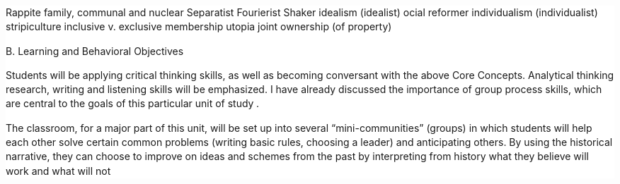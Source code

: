 <td>
Rappite
</td>
</tr>
<tr>
<td>
family, communal and nuclear
</td>
<td>
Separatist
</td>
</tr>
<tr>
<td>
Fourierist
</td>
<td>
Shaker
</td>
</tr>
<tr>
<td>
idealism (idealist)
</td>
<td>
ocial reformer
</td>
</tr>
<tr>
<td>
individualism (individualist)
</td>
<td>
stripiculture
</td>
</tr>
<tr>
<td>
inclusive v. exclusive membership
</td>
<td>
utopia
</td>
</tr>
</table>
joint ownership (of property)
<p>
B. Learning and Behavioral Objectives
</p>
<p>
Students will be applying critical thinking skills, as well as becoming conversant with the above Core Concepts. Analytical thinking research, writing and listening skills will be emphasized. I have already discussed the importance of group process skills, which are central to the goals of this particular unit of study
<i>
.
</i>
</p>
<p>
The classroom, for a major part of this unit, will be set up into several “mini-communities” (groups) in which students will help each other solve certain common problems (writing basic rules, choosing a leader) and anticipating others. By using the historical narrative, they can choose to improve on ideas and schemes from the past by interpreting from history what they believe will work and what will not